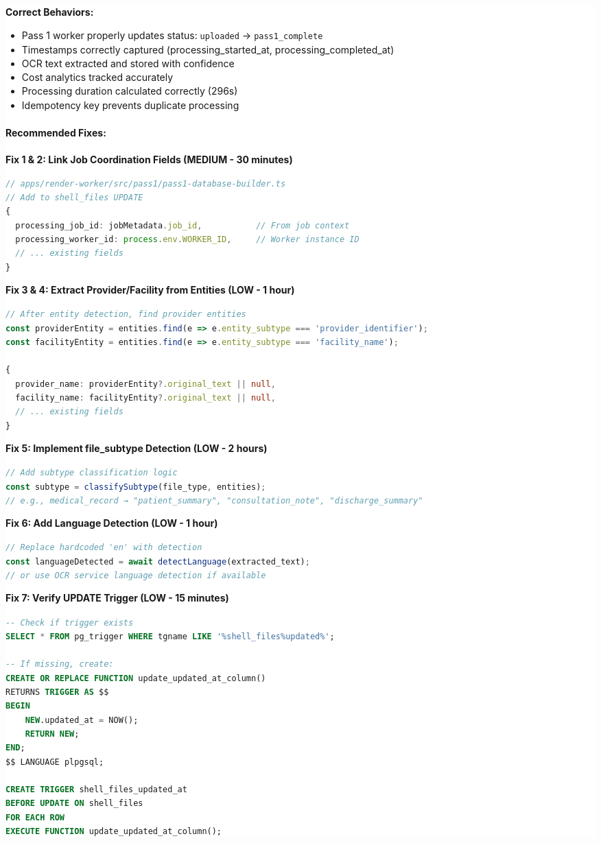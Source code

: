 **Correct Behaviors:**
- Pass 1 worker properly updates status: `uploaded` → `pass1_complete`
- Timestamps correctly captured (processing_started_at, processing_completed_at)
- OCR text extracted and stored with confidence
- Cost analytics tracked accurately
- Processing duration calculated correctly (296s)
- Idempotency key prevents duplicate processing

#### Recommended Fixes:

**Fix 1 & 2: Link Job Coordination Fields (MEDIUM - 30 minutes)**
```typescript
// apps/render-worker/src/pass1/pass1-database-builder.ts
// Add to shell_files UPDATE
{
  processing_job_id: jobMetadata.job_id,           // From job context
  processing_worker_id: process.env.WORKER_ID,     // Worker instance ID
  // ... existing fields
}
```

**Fix 3 & 4: Extract Provider/Facility from Entities (LOW - 1 hour)**
```typescript
// After entity detection, find provider entities
const providerEntity = entities.find(e => e.entity_subtype === 'provider_identifier');
const facilityEntity = entities.find(e => e.entity_subtype === 'facility_name');

{
  provider_name: providerEntity?.original_text || null,
  facility_name: facilityEntity?.original_text || null,
  // ... existing fields
}
```

**Fix 5: Implement file_subtype Detection (LOW - 2 hours)**
```typescript
// Add subtype classification logic
const subtype = classifySubtype(file_type, entities);
// e.g., medical_record → "patient_summary", "consultation_note", "discharge_summary"
```

**Fix 6: Add Language Detection (LOW - 1 hour)**
```typescript
// Replace hardcoded 'en' with detection
const languageDetected = await detectLanguage(extracted_text);
// or use OCR service language detection if available
```

**Fix 7: Verify UPDATE Trigger (LOW - 15 minutes)**
```sql
-- Check if trigger exists
SELECT * FROM pg_trigger WHERE tgname LIKE '%shell_files%updated%';

-- If missing, create:
CREATE OR REPLACE FUNCTION update_updated_at_column()
RETURNS TRIGGER AS $$
BEGIN
    NEW.updated_at = NOW();
    RETURN NEW;
END;
$$ LANGUAGE plpgsql;

CREATE TRIGGER shell_files_updated_at
BEFORE UPDATE ON shell_files
FOR EACH ROW
EXECUTE FUNCTION update_updated_at_column();
```
